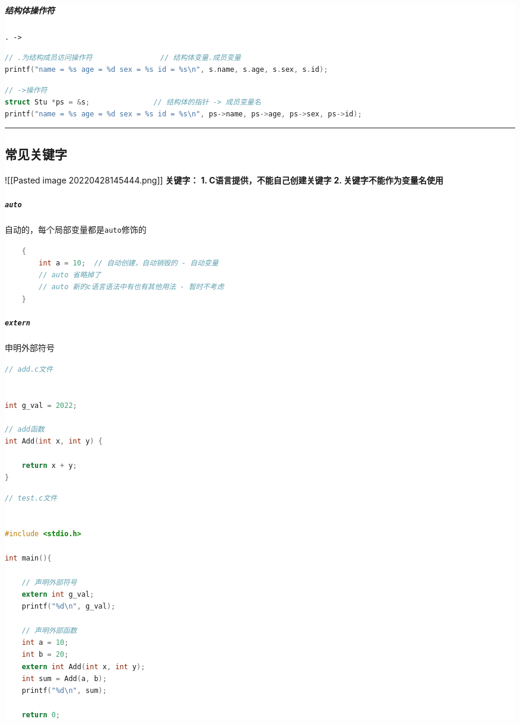 ##### 结构体操作符
	. ->
```c
// .为结构成员访问操作符                // 结构体变量.成员变量
printf("name = %s age = %d sex = %s id = %s\n", s.name, s.age, s.sex, s.id);
```
```c
// ->操作符
struct Stu *ps = &s;               // 结构体的指针 -> 成员变量名
printf("name = %s age = %d sex = %s id = %s\n", ps->name, ps->age, ps->sex, ps->id);
```

---
## 常见关键字
![[Pasted image 20220428145444.png]]
**关键字：**
**1. C语言提供，不能自己创建关键字**
**2. 关键字不能作为变量名使用**

##### `auto`
自动的，每个局部变量都是`auto`修饰的
```c
	{
		int a = 10;  // 自动创建，自动销毁的 - 自动变量
		// auto 省略掉了
		// auto 新的c语言语法中有也有其他用法 - 暂时不考虑
	}
```

##### `extern`
申明外部符号
```c
// add.c文件


int g_val = 2022;

// add函数
int Add(int x, int y) {

    return x + y;
}

```
```c
// test.c文件


#include <stdio.h>

int main(){

	// 声明外部符号
	extern int g_val;
	printf("%d\n", g_val);

	// 声明外部函数
	int a = 10;
	int b = 20;
	extern int Add(int x, int y);
	int sum = Add(a, b);
	printf("%d\n", sum);

	return 0;
```